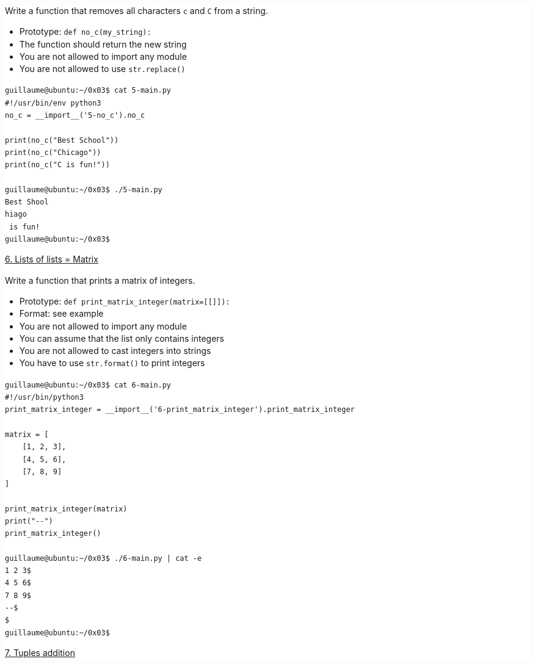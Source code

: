 Write a function that removes all characters `c` and `C` from a string.

* Prototype: `def no_c(my_string):`
* The function should return the new string
* You are not allowed to import any module
* You are not allowed to use `str.replace()`
```
guillaume@ubuntu:~/0x03$ cat 5-main.py
#!/usr/bin/env python3
no_c = __import__('5-no_c').no_c

print(no_c("Best School"))
print(no_c("Chicago"))
print(no_c("C is fun!"))

guillaume@ubuntu:~/0x03$ ./5-main.py
Best Shool
hiago
 is fun!
guillaume@ubuntu:~/0x03$
```
[6. Lists of lists = Matrix](./6-print_matrix_integer.py)

Write a function that prints a matrix of integers.

* Prototype: `def print_matrix_integer(matrix=[[]]):`
* Format: see example
* You are not allowed to import any module
* You can assume that the list only contains integers
* You are not allowed to cast integers into strings
* You have to use `str.format()` to print integers
```
guillaume@ubuntu:~/0x03$ cat 6-main.py
#!/usr/bin/python3
print_matrix_integer = __import__('6-print_matrix_integer').print_matrix_integer

matrix = [
    [1, 2, 3],
    [4, 5, 6],
    [7, 8, 9]
]

print_matrix_integer(matrix)
print("--")
print_matrix_integer()

guillaume@ubuntu:~/0x03$ ./6-main.py | cat -e
1 2 3$
4 5 6$
7 8 9$
--$
$
guillaume@ubuntu:~/0x03$
```
[7. Tuples addition](./7-add_tuple.py)

